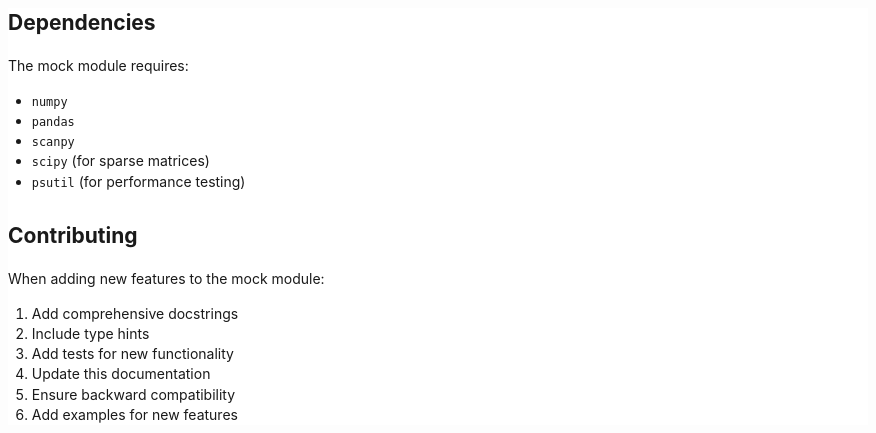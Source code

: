 ## Dependencies

The mock module requires:
- `numpy`
- `pandas`
- `scanpy`
- `scipy` (for sparse matrices)
- `psutil` (for performance testing)

## Contributing

When adding new features to the mock module:

1. Add comprehensive docstrings
2. Include type hints
3. Add tests for new functionality
4. Update this documentation
5. Ensure backward compatibility
6. Add examples for new features 